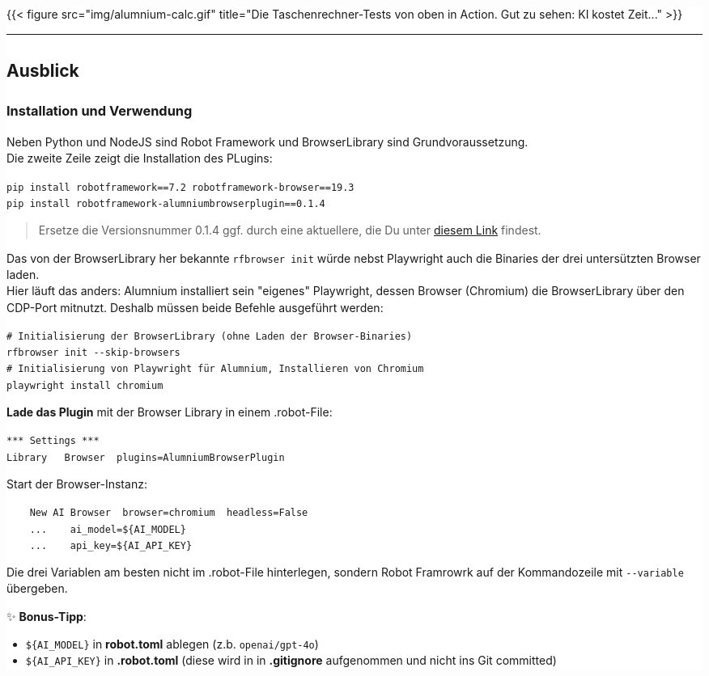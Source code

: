 
{{< figure src="img/alumnium-calc.gif" title="Die Taschenrechner-Tests von oben in Action. Gut zu sehen: KI kostet Zeit..." >}}


---

## Ausblick


### Installation und Verwendung

Neben Python und NodeJS sind Robot Framework und BrowserLibrary sind Grundvoraussetzung.  
Die zweite Zeile zeigt die Installation des PLugins: 

```
pip install robotframework==7.2 robotframework-browser==19.3
pip install robotframework-alumniumbrowserplugin==0.1.4
```

> Ersetze die Versionsnummer 0.1.4 ggf. durch eine aktuellere, die Du unter [diesem Link](https://pypi.org/project/robotframework-alumniumbrowserplugin/) findest. 

Das von der BrowserLibrary her bekannte `rfbrowser init` würde nebst Playwright auch die Binaries der drei untersützten Browser laden.  
Hier läuft das anders: Alumnium installiert sein "eigenes" Playwright, dessen Browser (Chromium) die BrowserLibrary über den CDP-Port mitnutzt. Deshalb müssen beide Befehle ausgeführt werden: 

```
# Initialisierung der BrowserLibrary (ohne Laden der Browser-Binaries)
rfbrowser init --skip-browsers
# Initialisierung von Playwright für Alumnium, Installieren von Chromium
playwright install chromium
```

**Lade das Plugin** mit der Browser Library in einem .robot-File:

```
*** Settings ***
Library   Browser  plugins=AlumniumBrowserPlugin
```

Start der Browser-Instanz:

```
    New AI Browser  browser=chromium  headless=False
    ...    ai_model=${AI_MODEL}
    ...    api_key=${AI_API_KEY}
```

Die drei Variablen am besten nicht im .robot-File hinterlegen, sondern Robot Framrowrk auf der Kommandozeile mit `--variable` übergeben.  

✨ **Bonus-Tipp**: 

- `${AI_MODEL}` in **robot.toml** ablegen (z.b. `openai/gpt-4o`)
- `${AI_API_KEY}` in **.robot.toml** (diese wird in in **.gitignore** aufgenommen und nicht ins Git committed)
